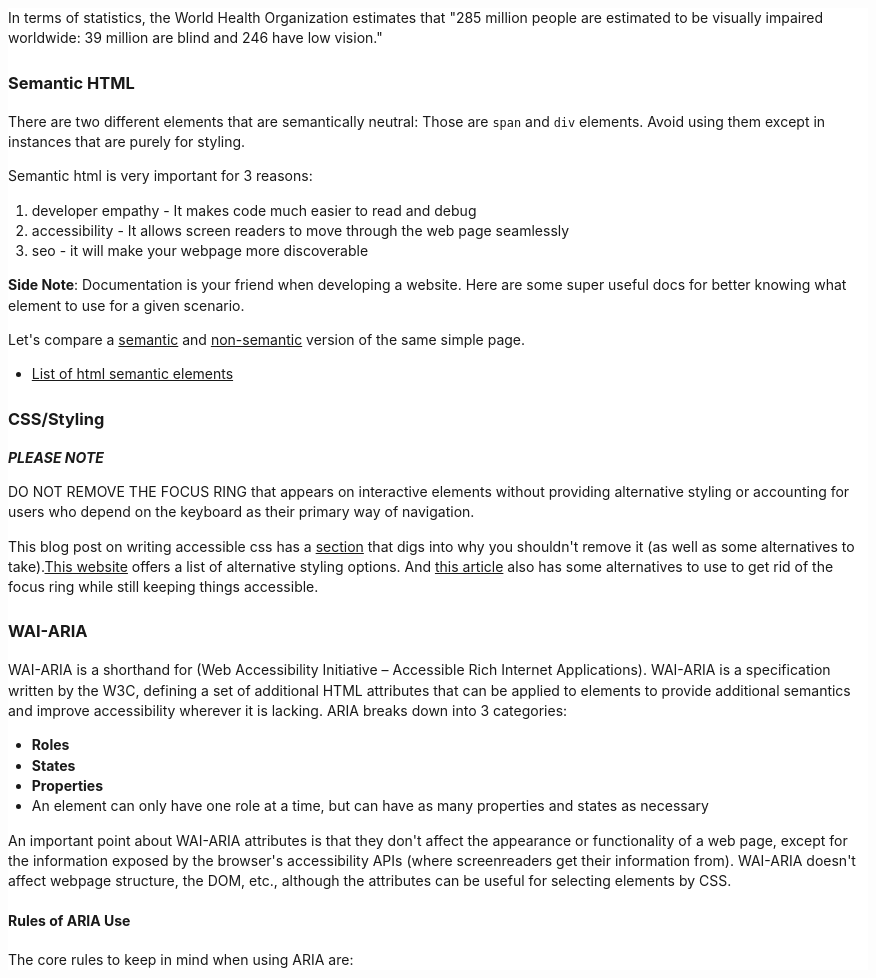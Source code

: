 In terms of statistics, the World Health Organization estimates that "285 million people are estimated to be visually impaired worldwide: 39 million are blind and 246 have low vision."

### Semantic HTML

There are two different elements that are semantically neutral: Those are `span` and `div` elements. Avoid using them except in instances that are purely for styling.

Semantic html is very important for 3 reasons:
1. developer empathy - It makes code much easier to read and debug
2. accessibility - It allows screen readers to move through the web page seamlessly
3. seo - it will make your webpage more discoverable

__Side Note__: Documentation is your friend when developing a website. Here are some super useful docs for better knowing what element to use for a given scenario.

Let's compare a <a href="https://repl.it/@Khalid_Williams/Semantic-Page" target="\__blank">semantic</a> and <a href="https://repl.it/@Khalid_Williams/All-Div-Everything" target="\__blank"> non-semantic</a> version of the same simple page.

* [List of html semantic elements](https://developer.mozilla.org/en-US/docs/Web/HTML/Element)


### CSS/Styling

***PLEASE NOTE***

DO NOT REMOVE THE FOCUS RING that appears on interactive elements without providing alternative styling or accounting for users who depend on the keyboard as their primary way of navigation.

This blog post on writing accessible css has a [section](https://medium.com/@matuzo/writing-css-with-accessibility-in-mind-8514a0007939) that digs into why you shouldn't remove it (as well as some alternatives to take).[This website](http://www.outlinenone.com/) offers a list of alternative styling options. And [this article](https://hackernoon.com/removing-that-ugly-focus-ring-and-keeping-it-too-6c8727fefcd2) also has some alternatives to use to get rid of the focus ring while still keeping things accessible.


### WAI-ARIA

WAI-ARIA is a shorthand for (Web Accessibility Initiative – Accessible Rich Internet Applications). WAI-ARIA is a specification written by the W3C, defining a set of additional HTML attributes that can be applied to elements to provide additional semantics and improve accessibility wherever it is lacking. ARIA breaks down into 3 categories:

* __Roles__
* __States__
* __Properties__
* An element can only have one role at a time, but can have as many properties and states as necessary

An important point about WAI-ARIA attributes is that they don't affect the appearance or functionality of a web page, except for the information exposed by the browser's accessibility APIs (where screenreaders get their information from). WAI-ARIA doesn't affect webpage structure, the DOM, etc., although the attributes can be useful for selecting elements by CSS.

#### Rules of ARIA Use
The core rules to keep in mind when using ARIA are:
